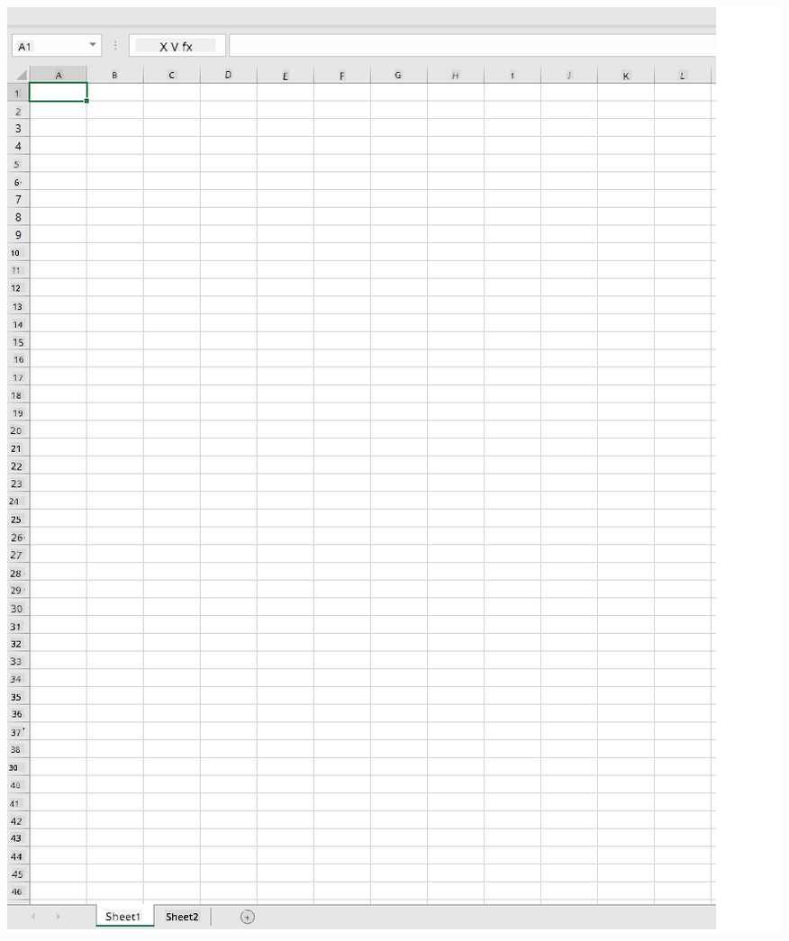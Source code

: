 ![Prázdny zošit Microsoft Excel s dvoma pracovnými listami](../../../../translated_images/parts-of-spreadsheet.120711c82aa18a45c3e62a491a15bba0a31ab0e9db407ec022702fed8ffd89bf.sk.png)
